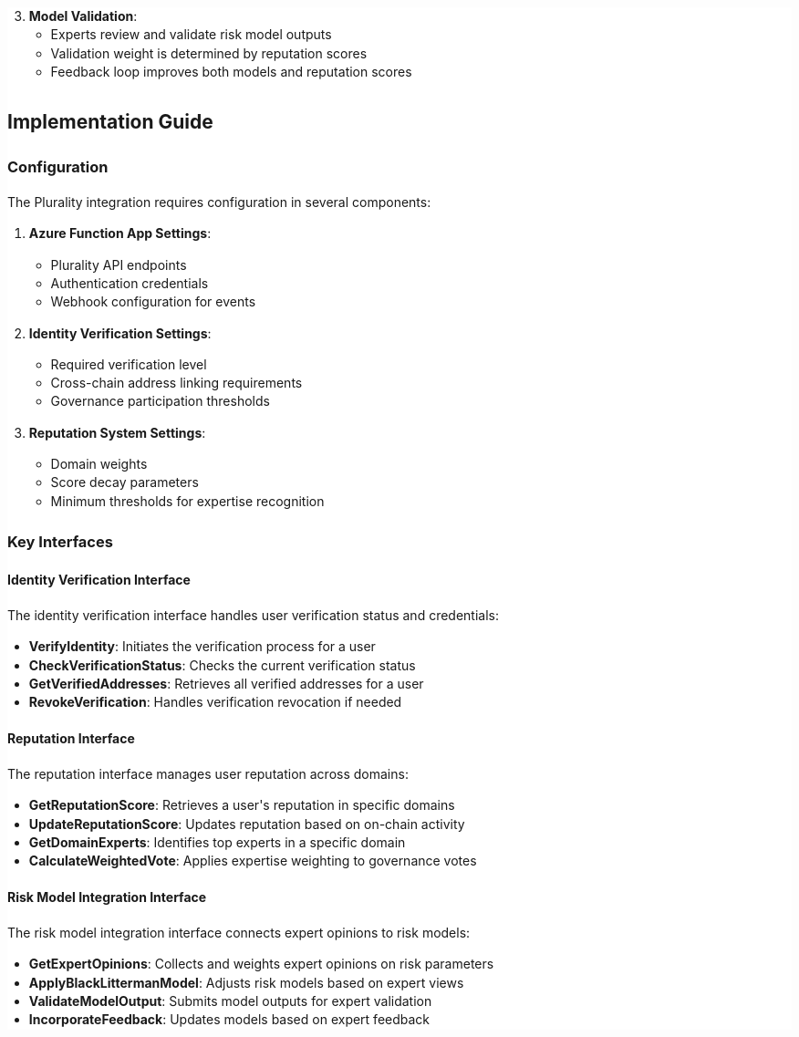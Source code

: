 3. **Model Validation**:
   - Experts review and validate risk model outputs
   - Validation weight is determined by reputation scores
   - Feedback loop improves both models and reputation scores

## Implementation Guide

### Configuration

The Plurality integration requires configuration in several components:

1. **Azure Function App Settings**:
   - Plurality API endpoints
   - Authentication credentials
   - Webhook configuration for events

2. **Identity Verification Settings**:
   - Required verification level
   - Cross-chain address linking requirements
   - Governance participation thresholds

3. **Reputation System Settings**:
   - Domain weights
   - Score decay parameters
   - Minimum thresholds for expertise recognition

### Key Interfaces

#### Identity Verification Interface

The identity verification interface handles user verification status and credentials:

- **VerifyIdentity**: Initiates the verification process for a user
- **CheckVerificationStatus**: Checks the current verification status
- **GetVerifiedAddresses**: Retrieves all verified addresses for a user
- **RevokeVerification**: Handles verification revocation if needed

#### Reputation Interface

The reputation interface manages user reputation across domains:

- **GetReputationScore**: Retrieves a user's reputation in specific domains
- **UpdateReputationScore**: Updates reputation based on on-chain activity
- **GetDomainExperts**: Identifies top experts in a specific domain
- **CalculateWeightedVote**: Applies expertise weighting to governance votes

#### Risk Model Integration Interface

The risk model integration interface connects expert opinions to risk models:

- **GetExpertOpinions**: Collects and weights expert opinions on risk parameters
- **ApplyBlackLittermanModel**: Adjusts risk models based on expert views
- **ValidateModelOutput**: Submits model outputs for expert validation
- **IncorporateFeedback**: Updates models based on expert feedback
